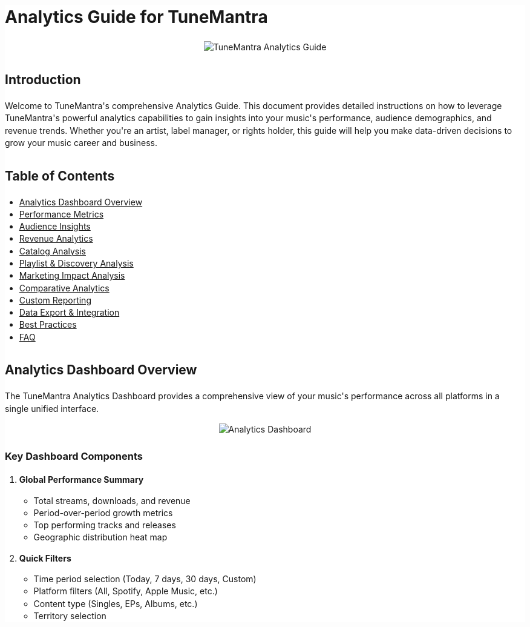 # Analytics Guide for TuneMantra

<div align="center">
  <img src="../diagrams/analytics-guide-header.svg" alt="TuneMantra Analytics Guide" width="800"/>
</div>

## Introduction

Welcome to TuneMantra's comprehensive Analytics Guide. This document provides detailed instructions on how to leverage TuneMantra's powerful analytics capabilities to gain insights into your music's performance, audience demographics, and revenue trends. Whether you're an artist, label manager, or rights holder, this guide will help you make data-driven decisions to grow your music career and business.

## Table of Contents

- [Analytics Dashboard Overview](#analytics-dashboard-overview)
- [Performance Metrics](#performance-metrics)
- [Audience Insights](#audience-insights)
- [Revenue Analytics](#revenue-analytics)
- [Catalog Analysis](#catalog-analysis)
- [Playlist & Discovery Analysis](#playlist--discovery-analysis)
- [Marketing Impact Analysis](#marketing-impact-analysis)
- [Comparative Analytics](#comparative-analytics)
- [Custom Reporting](#custom-reporting)
- [Data Export & Integration](#data-export--integration)
- [Best Practices](#best-practices)
- [FAQ](#frequently-asked-questions)

## Analytics Dashboard Overview

The TuneMantra Analytics Dashboard provides a comprehensive view of your music's performance across all platforms in a single unified interface.

<div align="center">
  <img src="../screenshots/analytics-dashboard.png" alt="Analytics Dashboard" width="700"/>
</div>

### Key Dashboard Components

1. **Global Performance Summary**
   - Total streams, downloads, and revenue
   - Period-over-period growth metrics
   - Top performing tracks and releases
   - Geographic distribution heat map

2. **Quick Filters**
   - Time period selection (Today, 7 days, 30 days, Custom)
   - Platform filters (All, Spotify, Apple Music, etc.)
   - Content type (Singles, EPs, Albums, etc.)
   - Territory selection
